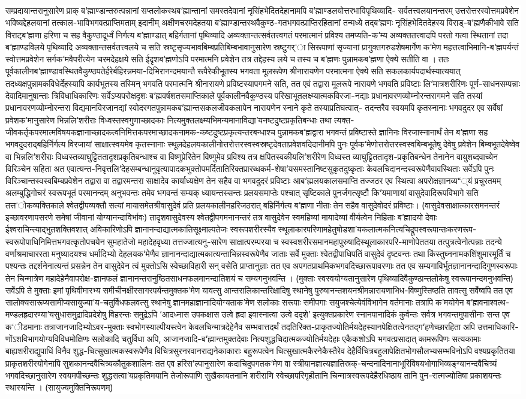 सम्प्रदायान्तरानुसारेण प्राक् ब‘ह्माण्डान्तरुत्पन्नानां सप्तलोकस्थब‘ह्मान्तानां समस्तदेवानां नृसिंहभेदितदेहानामपि ब‘ह्माण्डलयोत्तरभाविपृथिव्यादि- सर्वतत्त्वलयानन्तरम् उत्तरोत्तरस्वोत्तमप्रवेशेन भविष्यद्देहलयानां तत्काल-भाविभगवत्प्राप्तिमताम् इदानीम् अक्षीणचरमदेहतया ब‘ह्माण्डान्तस्थवैकुण्ठ-गतभगवत्प्राप्तिरहितानां तन्मध्ये तद्ब‘ह्मणः नृसिंहभेदितदेहस्य विराड्-ब‘ह्मणैकीभावे सति विराट्ब‘ह्मणा हरिणा च सह वैकुण्ठादूर्ध्वं निर्गत्य ब‘ह्माण्डात् बहिर्गतानां पृथिव्यादि अव्यक्तान्तत्सर्वतत्त्वगतं परमात्मानं प्रविश्य तमप्यति-क‘म्य अव्यक्ततत्त्वादपि परतो गत्वा स्थितानां तदा ब‘ह्माण्डविलये पृथिव्यादि अव्यक्तान्तसर्वतत्त्वलये च सति स्रष्टृसृज्यभावबिम्बप्रतिबिम्बभावानुसारेण स्रष्टुगर्‘ा सिरूपाणां सृज्यानां प्रागुक्तगरुडशेषमार्गेण क‘मेण महत्तत्वाभिमानि-ब‘ह्मपर्यन्तं स्वोत्तमप्रवेशेन सर्गक‘मवैपरीत्येन चरमदेहक्षये सति ईदृशब‘ह्मणोऽपि परमात्मनि प्रवेशेन तत्र तद्देहस्य लये च तस्य च ब‘ह्मणः पुन्नामकब‘ह्मणा ऐक्ये सतीति वा । ततः पूर्वकालीनब‘ह्माण्डावस्थितवैकुण्ठपतेर्हरेर्बहिरन्नमया-दिभिरानन्दमयान्तै  रूपैरेकीभूतस्य भगवता मूलरूपेण श्रीनारायणेन परमात्मना ऐक्ये सति सकलकार्यपदार्थस्यात्ययात् तदध्यक्षपुन्नामकविधेर्देहस्यापि कार्यभूतस्य तस्मिन् भगवति परमात्मनि श्रीनारायणे प्रविष्टस्यापगमने सति, तत एवं तद्वारा मूलरूपे नारायणे भगवति प्रविष्टाः लि‘मात्रशरीरिणः पूर्ण-साधनसम्पन्नाः देवादिमानुषान्ताः त्रिविधाधिकारिणः सर्वेऽप्यपरोक्षदृशः ब‘ह्मवर्षशतसमाप्तिकाले पूर्वकालीनवैकुण्ठस्य परिखाभूतलक्ष्म्यात्मकविरजा-नद्याः प्रधानावरणव्योम्नोरन्तरागमने सति तस्यां प्रधानावरणव्योम्नोरन्तरा विद्यमानविरजानद्यां स्वोदरगतपुन्नामकब‘ह्मान्तसकलजीवकलापेन नारायणेन स्नाने कृते तस्याप्रतिघत्वात्- तदन्तरैव स्वयमपि कृतस्नानाः भगवदुदर एव सर्वेषां प्रवेशक‘मानुसारेण भिन्नलि‘शरीराः विध्वस्तस्वगुणाच्छादकाः नित्यमुक्तलक्ष्म्यभिमन्यमानाविद्या‘यनष्टदुष्टप्रकृतिबन्धाः तथा त्यक्त-जीवकर्तृकपरमात्मविषयकज्ञानाच्छादकत्वनिमित्तकपरमाच्छादकनामक-कष्टदुष्टप्रकृत्यन्तरबन्धाश्च पुन्नामकब‘ह्मद्वारा भगवन्तं प्रविष्टास्ते ज्ञानिनः विरजास्नानार्थं तेन ब‘ह्मणा सह भगवदुदराद्बहिर्निर्गत्य विरजायां साक्षात्स्वयमेव कृतस्नानाः स्थूलदेहलयकालीनोत्तरोत्तरस्वस्वस्रष्टृदेवताप्रवेशवदिदानीमपि पुनः पूर्वक‘मेणोत्तरोत्तरस्वस्वबिम्बभूतेषु देवेषु प्रवेशेन बिम्बभूतदेवेष्वेव वा भिन्नलि‘शरीराः विध्वस्तव्याघुट्टिततादृशप्रकृतिबन्धाश्च वा विष्णुप्रेरितेन विष्णुमेव प्रविश्य तत्र क्षपितस्वकीयलि‘शरीरेण विध्वस्त व्याघुट्टिततादृश-प्रकृतिबन्धेन तेनानेन वायुशब्दवाच्येन विरिञ्चेन सहिता अत एवात्यन्त-निवृत्तलि‘देहसम्बन्धानुवृत्यापादकभुक्तोपमर्दितातिरिक्तप्रारब्धकर्म-शेषा‘यसमस्तानिष्टसुकृतदुष्कृताः केवलचिदानन्दस्वरूपेणैवावस्थिताः  सर्वेऽपि पुनः विरिञ्चान्तस्वस्वबिम्बप्रवेशेन तद्वारा वा तद्वारमन्तरा साक्षादेव कार्याध्यक्षेण तेन सहैव वा भगवदुदरं प्रविष्टाः आब‘ह्मलयकालसमाप्ति तज्जठर एव स्थित्वा अपरोक्षज्ञानव्य“्यं प्रचुरतमम् अलम्बुद्धिगोचरं स्वरूपभूतं परमानन्दम् अनुभवन्तः तमेव भगवन्तं सम्यक् ध्यायन्तस्सन्तः प्रलयसमाप्तेः पश्चात् सृष्टिकाले पुनर्जगत्सृष्टौ कि‘यमाणायां वासुदेवादिरूपविभागे सति तत्त‘ोकव्यक्तिकाले श्वेतद्वीपव्यक्तौ सत्यां मायासमेतश्रीवासुदेवं प्रति प्रलयकालीनहरिजठरात् बहिर्निर्गत्य ब‘ह्मणा नीताः तेन सहैव वासुदेवोदरं प्रविष्टाः।
(वासुदेवसाक्षात्कारसमनन्तरं इच्छावरणापसरणे समेषां जीवानां योग्यानन्दाविर्भावः)
 तादृशवासुदेवस्य श्वेतद्वीपगमनानन्तरं तत्र वासुदेवेन स्वमहिष्यां मायादेव्यां वीर्यत्वेन निहिताः ब‘ह्मादयो देवाः ईश्वराचिन्त्याद्भुतशक्तिवशात् अविकारिणोऽपि ज्ञानानन्दाद्यात्मकातिसूक्ष्माल्पतेजः स्वरूपशरीरस्यैव स्थूलाकारपरिणामहेतुषोडशा‘यकलात्मकनित्यचिद्रूपस्वरूपान्तःकरणरूप-स्वरूपोपाधिनिमित्तभगवत्कृतोपचयेन सुमहातेजो महादेहवृध्या तत्तज्जात्यनु-सारेण साक्षात्परम्परया च स्वस्वशरीरसमानमहापुरुषादिस्थूलाकारपरि-माणोपेततया तत्पुत्रत्वेनोत्पन्नाः तदन्ये वर्णाश्रमाचाररता मनुष्यादयश्च धर्मादिभ्यो देहलयक‘मेणैव ज्ञानानन्दाद्यात्मकात्यन्ताभिन्नस्वरूपेणैव जाताः सर्वे मुक्ताः श्वेतद्वीपाधिपतिं वासुदेवं दृष्टवन्तः तथा किंस्तुघ्ननामकशिंशुमारमूर्तिं च पश्यन्तः तद्दर्शनेनात्यन्तं प्रसन्नेन तेन वासुदेवेन त्वं मुक्तोऽसि स्वेच्छाविहारी सन् वसेति प्राप्तानुज्ञाः तत एव अपगतप्राथमिकभगवदिच्छारूपावरणाः तत एव सम्यगाविर्भूतज्ञानानन्दादिगुणस्वरूपाः तेन चिन्मात्रेण महादेहेनैवापरोक्ष-ज्ञानफलं ज्ञानानन्तरानुष्ठितसाधनफलमानन्दातिशयं च सम्यगनुभवन्ति ।
(मुक्ताः स्वस्वयोग्यतानुसारेण पृथिव्यादिवैकुण्ठान्तलोकेषु स्वरूपानन्दमनुभवन्ति)
सर्वेऽपि ते मुक्ताः इमां पृथिवीमारभ्य समीचीनक्षीरसागरपर्यन्तमुक्तक‘मेण यावत्सु आन्तरालिकान्तरिक्षादिषु स्थानेषु पुरुषानन्तशयनश्रीमन्नारायणाभिध-विष्णुस्तिष्ठति तावत्सु सर्वेष्वपि तत एव सालोक्यसारूप्यसामीप्यसायुज्या‘य-चतुर्विधफलवत्सु स्थानेषु ज्ञानमहाज्ञानादियोग्यताक‘मेण सलोकाः सरूपाः समीपगाः सयुजश्चेत्येवंविभागेन वर्तमानाः तत्रापि क‘मयोगेन ब‘ह्मवनाश्वत्थ-मण्डलह्रदारण्या‘यसुधासमुद्रादिप्रदेशेषु विहरन्तः समुद्रेऽपि ‘आदध्नास उपकक्षास उत्वे ह्रदा इवास्नात्वा उत्वे ददृशे’ इत्युक्तप्रकारेण स्नानपानादिकं कुर्वन्तः सर्वत्र भगवन्तमुपासीनाः सन्त एव क‘ीडमानाः तत्राजानजादिभ्योऽवर-मुक्ताः स्वभोगस्याल्पीयस्त्वेन केवलचिन्मात्रदेहेनैव सम्भवात्तदर्थं  तदतिरिक्त-प्राकृतज्योतिर्मयदेहस्यानपेक्षितत्वेनतद्ग‘हणेच्छारहिता अपि उत्तमाधिकारि-णोंऽशविभागयोग्यविविधमोक्षिणः सलोकादि चतुर्विधा अपि, आजानजादि-ब‘ह्मान्तमुक्तदेवाः नित्यशुद्धचिदात्मकज्योतिर्मयदेहाः एकैकशोऽपि भगवत्प्रसादात् कामरूपिणः सत्यकामाः बाह्यशरीराद्युपाधिं विनैव शुद्ध-चित्सुखात्मकस्वरूपेणैव  विचित्रसुरनरवानराद्यनेकाकाराः बहुरूपत्वेन चित्सुखात्मकैरनेकैस्तैरेव देहैर्विचित्रबहुलापेक्षितभोगसौलभ्यसम्भविनोऽपि वश्यप्रकृतितया प्राकृतशरीरयोगेनापि सुशकानन्दवैचित्र्यकौतुकशालिनः तत एव हरिस’ल्पानुसारेण कदाचिदुपगतक‘मेण वा स्त्रीयानज्ञात्यज्ञातिस्रक्-चन्दनादिनानाभूरिविषयभोगाभिव्यङ्ग्यानन्दवैचित्र्यं भगवदिच्छानुसारेण स्वयमपीच्छन्तः शुद्धसत्वा‘यप्रकृतिमयानि तेजोरूपाणि सुखैकायतनानि शरीराणि स्वेच्छापरिगृहीतानि चिन्मात्रस्वरूपदेहैरधिष्ठाय तानि पुन-रात्मज्योतिषा प्रकाशयन्तः स्थास्यन्ति । 
(सायुज्यमुक्तिनिरूपणम्)